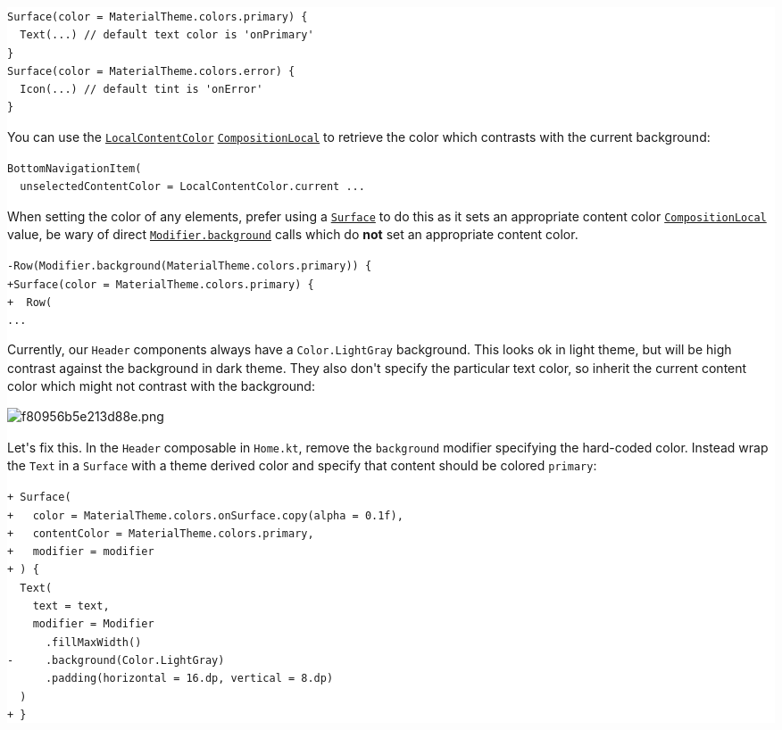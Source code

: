```
Surface(color = MaterialTheme.colors.primary) {
  Text(...) // default text color is 'onPrimary'
}
Surface(color = MaterialTheme.colors.error) {
  Icon(...) // default tint is 'onError'
}
```

You can use the [`LocalContentColor`](https://developer.android.com/reference/kotlin/androidx/compose/material/package-summary#LocalContentColor()) [`CompositionLocal`](https://developer.android.com/reference/kotlin/androidx/compose/runtime/CompositionLocal) to retrieve the color which contrasts with the current background:

```
BottomNavigationItem(
  unselectedContentColor = LocalContentColor.current ...
```

When setting the color of any elements, prefer using a [`Surface`](https://developer.android.com/reference/kotlin/androidx/compose/material/package-summary#Surface(androidx.compose.ui.Modifier,androidx.compose.ui.graphics.Shape,androidx.compose.ui.graphics.Color,androidx.compose.ui.graphics.Color,androidx.compose.foundation.BorderStroke,androidx.compose.ui.unit.Dp,kotlin.Function0)) to do this as it sets an appropriate content color [`CompositionLocal`](https://developer.android.com/reference/kotlin/androidx/compose/runtime/CompositionLocal) value, be wary of direct [`Modifier.background`](https://developer.android.com/reference/kotlin/androidx/compose/foundation/package-summary#background(androidx.compose.ui.Modifier,androidx.compose.ui.graphics.Color,androidx.compose.ui.graphics.Shape)) calls which do **not** set an appropriate content color.

```
-Row(Modifier.background(MaterialTheme.colors.primary)) {
+Surface(color = MaterialTheme.colors.primary) {
+  Row(
...
```

Currently, our `Header` components always have a `Color.LightGray` background. This looks ok in light theme, but will be high contrast against the background in dark theme. They also don't specify the particular text color, so inherit the current content color which might not contrast with the background:

![f80956b5e213d88e.png](https://developer.android.com/codelabs/jetpack-compose-theming/img/f80956b5e213d88e.png)

Let's fix this. In the `Header` composable in `Home.kt`, remove the `background` modifier specifying the hard-coded color. Instead wrap the `Text` in a `Surface` with a theme derived color and specify that content should be colored `primary`:

```
+ Surface(
+   color = MaterialTheme.colors.onSurface.copy(alpha = 0.1f),
+   contentColor = MaterialTheme.colors.primary,
+   modifier = modifier
+ ) {
  Text(
    text = text,
    modifier = Modifier
      .fillMaxWidth()
-     .background(Color.LightGray)
      .padding(horizontal = 16.dp, vertical = 8.dp)
  )
+ }
```
